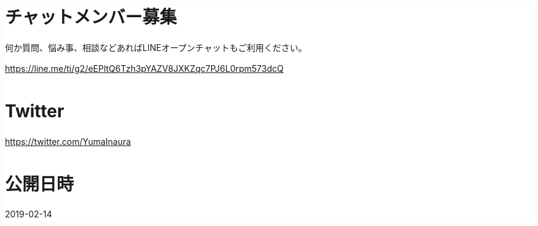 








# チャットメンバー募集


何か質問、悩み事、相談などあればLINEオープンチャットもご利用ください。

https://line.me/ti/g2/eEPltQ6Tzh3pYAZV8JXKZqc7PJ6L0rpm573dcQ





# Twitter


https://twitter.com/YumaInaura






# 公開日時

2019-02-14
